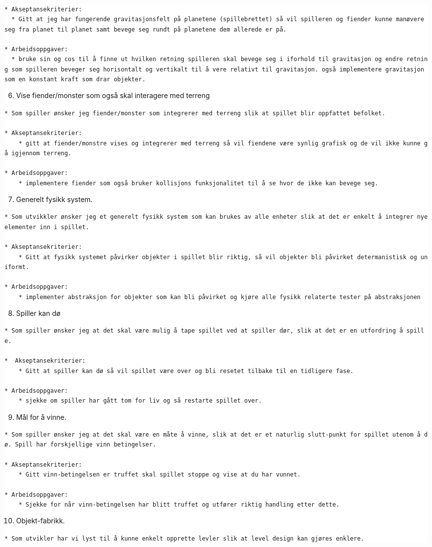     * Akseptansekriterier:
      * Gitt at jeg har fungerende gravitasjonsfelt på planetene (spillebrettet) så vil spilleren og fiender kunne manøvere seg fra planet til planet samt bevege seg rundt på planetene dem allerede er på.

    * Arbeidsoppgaver:
      * bruke sin og cos til å finne ut hvilken retning spilleren skal bevege seg i iforhold til gravitasjon og endre retning som spilleren beveger seg horisontalt og vertikalt til å vere relativt til gravitasjon. også implementere gravitasjon som en konstant kraft som drar objekter.

  6. Vise fiender/monster som også skal interagere med terreng

    * Som spiller ønsker jeg fiender/monster som integrerer med terreng slik at spillet blir oppfattet befolket.

    * Akseptansekriterier:
	    * gitt at fiender/monstre vises og integrerer med terreng så vil fiendene være synlig grafisk og de vil ikke kunne gå igjennom terreng.

    * Arbeidsoppgaver:
        * implementere fiender som også bruker kollisjons funksjonalitet til å se hvor de ikke kan bevege seg.
    
  7. Generelt fysikk system.

    * Som utvikkler ønsker jeg et generelt fysikk system som kan brukes av alle enheter slik at det er enkelt å integrer nye elementer inn i spillet.

    * Akseptansekriterier: 
        * Gitt at fysikk systemet påvirker objekter i spillet blir riktig, så vil objekter bli påvirket determanistisk og uniformt.
    
    * Arbeidsoppgaver:
        * implementer abstraksjon for objekter som kan bli påvirket og kjøre alle fysikk relaterte tester på abstraksjonen

  8. Spiller kan dø
  
    * Som spiller ønsker jeg at det skal være mulig å tape spillet ved at spiller dør, slik at det er en utfordring å spille.
    
    *  Akseptansekriterier:
        * Gitt at spiller kan dø så vil spillet være over og bli resetet tilbake til en tidligere fase.
    
    * Arbeidsoppgaver:
        * sjekke om spiller har gått tom for liv og så restarte spillet over.

  9. Mål for å vinne.

    * Som spiller ønsker jeg at det skal være en måte å vinne, slik at det er et naturlig slutt-punkt for spillet utenom å dø. Spill har forskjellige vinn betingelser.

    * Akseptansekriterier:
        * Gitt vinn-betingelsen er truffet skal spillet stoppe og vise at du har vunnet.

    * Arbeidsoppgaver:
        * Sjekke for når vinn-betingelsen har blitt truffet og utfører riktig handling etter dette.

  10. Objekt-fabrikk.

    * Som utvikler har vi lyst til å kunne enkelt opprette levler slik at level design kan gjøres enklere.
